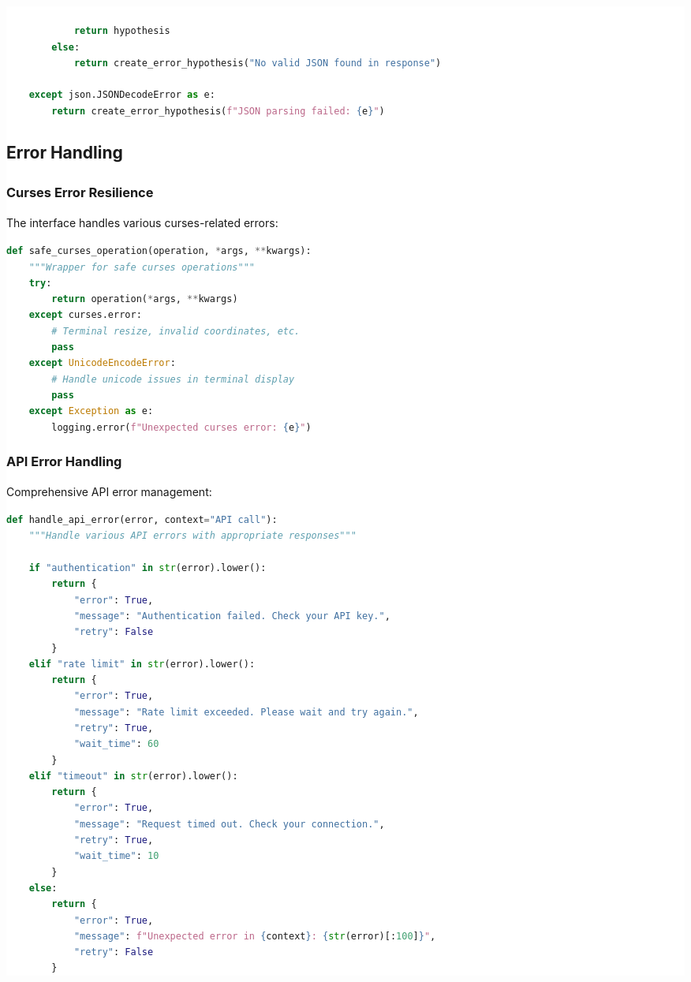 ```python
                
            return hypothesis
        else:
            return create_error_hypothesis("No valid JSON found in response")
            
    except json.JSONDecodeError as e:
        return create_error_hypothesis(f"JSON parsing failed: {e}")
```

## Error Handling

### Curses Error Resilience

The interface handles various curses-related errors:

```python
def safe_curses_operation(operation, *args, **kwargs):
    """Wrapper for safe curses operations"""
    try:
        return operation(*args, **kwargs)
    except curses.error:
        # Terminal resize, invalid coordinates, etc.
        pass
    except UnicodeEncodeError:
        # Handle unicode issues in terminal display
        pass
    except Exception as e:
        logging.error(f"Unexpected curses error: {e}")
```

### API Error Handling

Comprehensive API error management:

```python
def handle_api_error(error, context="API call"):
    """Handle various API errors with appropriate responses"""
    
    if "authentication" in str(error).lower():
        return {
            "error": True,
            "message": "Authentication failed. Check your API key.",
            "retry": False
        }
    elif "rate limit" in str(error).lower():
        return {
            "error": True,
            "message": "Rate limit exceeded. Please wait and try again.",
            "retry": True,
            "wait_time": 60
        }
    elif "timeout" in str(error).lower():
        return {
            "error": True,
            "message": "Request timed out. Check your connection.",
            "retry": True,
            "wait_time": 10
        }
    else:
        return {
            "error": True,
            "message": f"Unexpected error in {context}: {str(error)[:100]}",
            "retry": False
        }
```